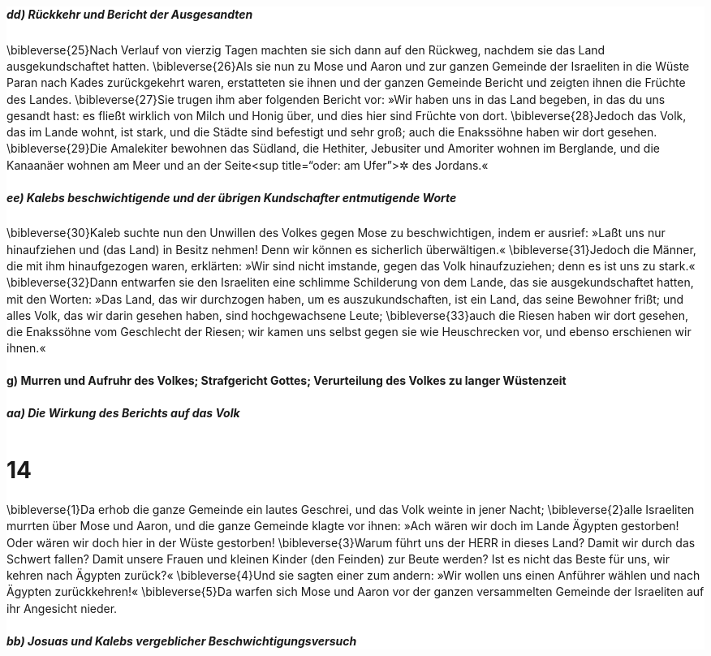 ##### dd) Rückkehr und Bericht der Ausgesandten

\bibleverse{25}Nach Verlauf von vierzig Tagen machten sie sich dann auf den Rückweg, nachdem sie das Land ausgekundschaftet hatten.
\bibleverse{26}Als sie nun zu Mose und Aaron und zur ganzen Gemeinde der Israeliten in die Wüste Paran nach Kades zurückgekehrt waren, erstatteten sie ihnen und der ganzen Gemeinde Bericht und zeigten ihnen die Früchte des Landes.
\bibleverse{27}Sie trugen ihm aber folgenden Bericht vor: »Wir haben uns in das Land begeben, in das du uns gesandt hast: es fließt wirklich von Milch und Honig über, und dies hier sind Früchte von dort.
\bibleverse{28}Jedoch das Volk, das im Lande wohnt, ist stark, und die Städte sind befestigt und sehr groß; auch die Enakssöhne haben wir dort gesehen.
\bibleverse{29}Die Amalekiter bewohnen das Südland, die Hethiter, Jebusiter und Amoriter wohnen im Berglande, und die Kanaanäer wohnen am Meer und an der Seite<sup title=“oder: am Ufer”>&#x2732;</sup> des Jordans.«

##### ee) Kalebs beschwichtigende und der übrigen Kundschafter entmutigende Worte

\bibleverse{30}Kaleb suchte nun den Unwillen des Volkes gegen Mose zu beschwichtigen, indem er ausrief: »Laßt uns nur hinaufziehen und (das Land) in Besitz nehmen! Denn wir können es sicherlich überwältigen.«
\bibleverse{31}Jedoch die Männer, die mit ihm hinaufgezogen waren, erklärten: »Wir sind nicht imstande, gegen das Volk hinaufzuziehen; denn es ist uns zu stark.«
\bibleverse{32}Dann entwarfen sie den Israeliten eine schlimme Schilderung von dem Lande, das sie ausgekundschaftet hatten, mit den Worten: »Das Land, das wir durchzogen haben, um es auszukundschaften, ist ein Land, das seine Bewohner frißt; und alles Volk, das wir darin gesehen haben, sind hochgewachsene Leute;
\bibleverse{33}auch die Riesen haben wir dort gesehen, die Enakssöhne vom Geschlecht der Riesen; wir kamen uns selbst gegen sie wie Heuschrecken vor, und ebenso erschienen wir ihnen.«

#### g) Murren und Aufruhr des Volkes; Strafgericht Gottes; Verurteilung des Volkes zu langer Wüstenzeit

##### aa) Die Wirkung des Berichts auf das Volk

# 14
\bibleverse{1}Da erhob die ganze Gemeinde ein lautes Geschrei, und das Volk weinte in jener Nacht;
\bibleverse{2}alle Israeliten murrten über Mose und Aaron, und die ganze Gemeinde klagte vor ihnen: »Ach wären wir doch im Lande Ägypten gestorben! Oder wären wir doch hier in der Wüste gestorben!
\bibleverse{3}Warum führt uns der HERR in dieses Land? Damit wir durch das Schwert fallen? Damit unsere Frauen und kleinen Kinder (den Feinden) zur Beute werden? Ist es nicht das Beste für uns, wir kehren nach Ägypten zurück?«
\bibleverse{4}Und sie sagten einer zum andern: »Wir wollen uns einen Anführer wählen und nach Ägypten zurückkehren!«
\bibleverse{5}Da warfen sich Mose und Aaron vor der ganzen versammelten Gemeinde der Israeliten auf ihr Angesicht nieder.

##### bb) Josuas und Kalebs vergeblicher Beschwichtigungsversuch

